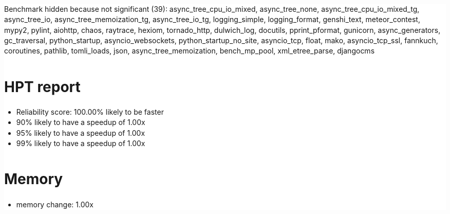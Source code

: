 Benchmark hidden because not significant (39): async_tree_cpu_io_mixed, async_tree_none, async_tree_cpu_io_mixed_tg, async_tree_io, async_tree_memoization_tg, async_tree_io_tg, logging_simple, logging_format, genshi_text, meteor_contest, mypy2, pylint, aiohttp, chaos, raytrace, hexiom, tornado_http, dulwich_log, docutils, pprint_pformat, gunicorn, async_generators, gc_traversal, python_startup, asyncio_websockets, python_startup_no_site, asyncio_tcp, float, mako, asyncio_tcp_ssl, fannkuch, coroutines, pathlib, tomli_loads, json, async_tree_memoization, bench_mp_pool, xml_etree_parse, djangocms

# HPT report

- Reliability score: 100.00% likely to be faster
- 90% likely to have a speedup of 1.00x
- 95% likely to have a speedup of 1.00x
- 99% likely to have a speedup of 1.00x

# Memory
- memory change: 1.00x